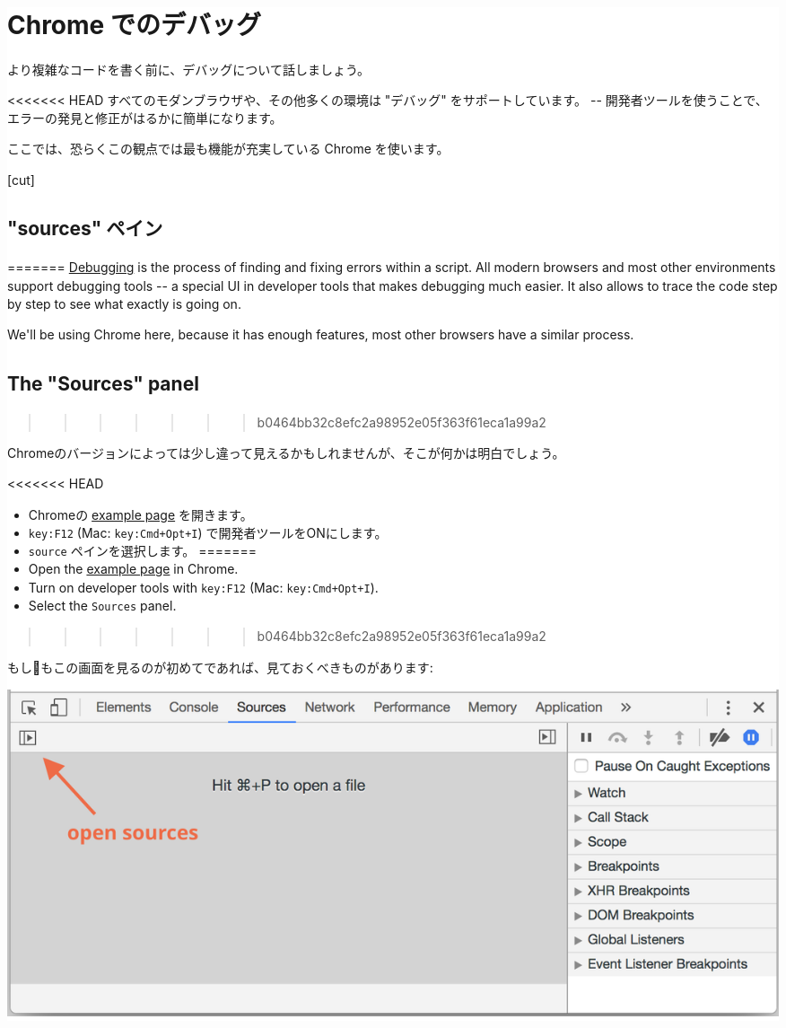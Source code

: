 # Chrome でのデバッグ

より複雑なコードを書く前に、デバッグについて話しましょう。

<<<<<<< HEAD
すべてのモダンブラウザや、その他多くの環境は "デバッグ" をサポートしています。 -- 開発者ツールを使うことで、エラーの発見と修正がはるかに簡単になります。

ここでは、恐らくこの観点では最も機能が充実している Chrome を使います。

[cut]

## "sources" ペイン 
=======
[Debugging](https://en.wikipedia.org/wiki/Debugging) is the process of finding and fixing errors within a script. All modern browsers and most other environments support debugging tools -- a special UI in developer tools that makes debugging much easier. It also allows to trace the code step by step to see what exactly is going on.

We'll be using Chrome here, because it has enough features, most other browsers have a similar process.

## The "Sources" panel
>>>>>>> b0464bb32c8efc2a98952e05f363f61eca1a99a2

Chromeのバージョンによっては少し違って見えるかもしれませんが、そこが何かは明白でしょう。

<<<<<<< HEAD
- Chromeの [example page](debugging/index.html) を開きます。
- `key:F12` (Mac: `key:Cmd+Opt+I`) で開発者ツールをONにします。
- `source` ペインを選択します。
=======
- Open the [example page](debugging/index.html) in Chrome.
- Turn on developer tools with `key:F12` (Mac: `key:Cmd+Opt+I`).
- Select the `Sources` panel.
>>>>>>> b0464bb32c8efc2a98952e05f363f61eca1a99a2

もしもこの画面を見るのが初めてであれば、見ておくべきものがあります:

![](chrome-open-sources.svg)
